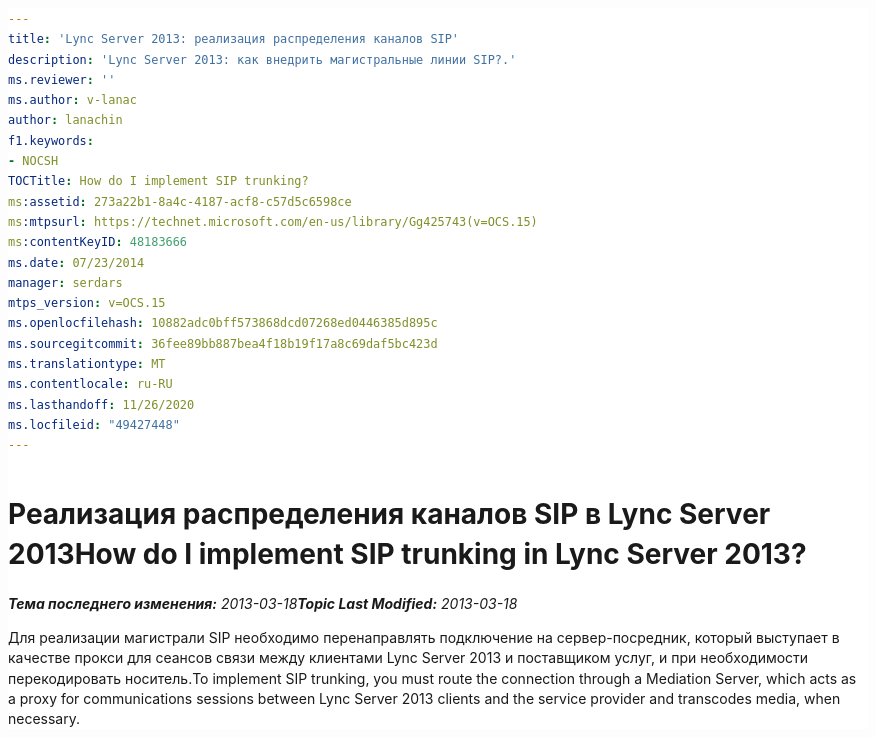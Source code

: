 ```yaml
---
title: 'Lync Server 2013: реализация распределения каналов SIP'
description: 'Lync Server 2013: как внедрить магистральные линии SIP?.'
ms.reviewer: ''
ms.author: v-lanac
author: lanachin
f1.keywords:
- NOCSH
TOCTitle: How do I implement SIP trunking?
ms:assetid: 273a22b1-8a4c-4187-acf8-c57d5c6598ce
ms:mtpsurl: https://technet.microsoft.com/en-us/library/Gg425743(v=OCS.15)
ms:contentKeyID: 48183666
ms.date: 07/23/2014
manager: serdars
mtps_version: v=OCS.15
ms.openlocfilehash: 10882adc0bff573868dcd07268ed0446385d895c
ms.sourcegitcommit: 36fee89bb887bea4f18b19f17a8c69daf5bc423d
ms.translationtype: MT
ms.contentlocale: ru-RU
ms.lasthandoff: 11/26/2020
ms.locfileid: "49427448"
---
```

# <a name="how-do-i-implement-sip-trunking-in-lync-server-2013"></a><span data-ttu-id="24934-103">Реализация распределения каналов SIP в Lync Server 2013</span><span class="sxs-lookup"><span data-stu-id="24934-103">How do I implement SIP trunking in Lync Server 2013?</span></span>

<div data-xmlns="http://www.w3.org/1999/xhtml">

<div class="topic" data-xmlns="http://www.w3.org/1999/xhtml" data-msxsl="urn:schemas-microsoft-com:xslt" data-cs="https://msdn.microsoft.com/">

<div data-asp="https://msdn2.microsoft.com/asp">



</div>

<div id="mainSection">

<div id="mainBody"><span data-ttu-id="24934-104">

<span> </span></span><span class="sxs-lookup"><span data-stu-id="24934-104">

<span> </span></span></span>

<span data-ttu-id="24934-105">_**Тема последнего изменения:** 2013-03-18_</span><span class="sxs-lookup"><span data-stu-id="24934-105">_**Topic Last Modified:** 2013-03-18_</span></span>

<span data-ttu-id="24934-106">Для реализации магистрали SIP необходимо перенаправлять подключение на сервер-посредник, который выступает в качестве прокси для сеансов связи между клиентами Lync Server 2013 и поставщиком услуг, и при необходимости перекодировать носитель.</span><span class="sxs-lookup"><span data-stu-id="24934-106">To implement SIP trunking, you must route the connection through a Mediation Server, which acts as a proxy for communications sessions between Lync Server 2013 clients and the service provider and transcodes media, when necessary.</span></span>
